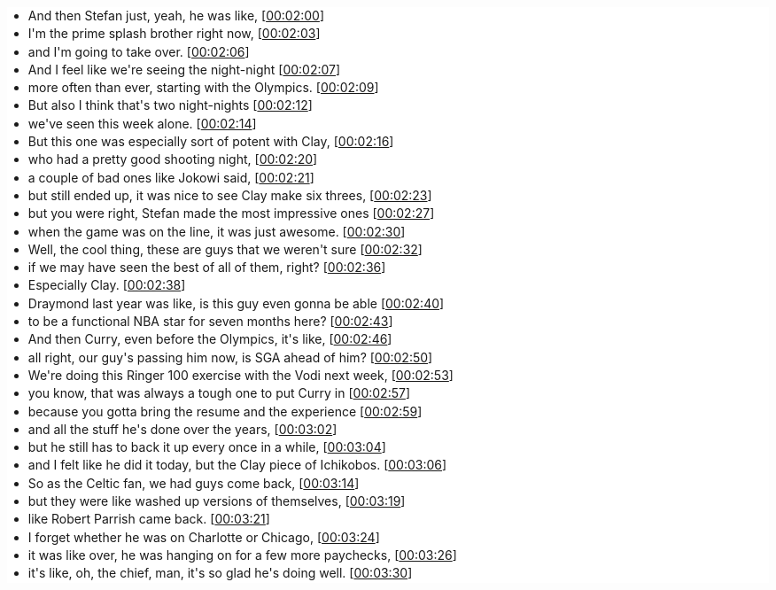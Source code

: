*  And then Stefan just, yeah, he was like, [[00:02:00](https://www.youtube.com/watch?v=S8WbtEqY3Tw&t=120.32000000000001s)]
*  I'm the prime splash brother right now, [[00:02:03](https://www.youtube.com/watch?v=S8WbtEqY3Tw&t=123.04s)]
*  and I'm going to take over. [[00:02:06](https://www.youtube.com/watch?v=S8WbtEqY3Tw&t=126.16000000000001s)]
*  And I feel like we're seeing the night-night [[00:02:07](https://www.youtube.com/watch?v=S8WbtEqY3Tw&t=127.52000000000001s)]
*  more often than ever, starting with the Olympics. [[00:02:09](https://www.youtube.com/watch?v=S8WbtEqY3Tw&t=129.84s)]
*  But also I think that's two night-nights [[00:02:12](https://www.youtube.com/watch?v=S8WbtEqY3Tw&t=132.72s)]
*  we've seen this week alone. [[00:02:14](https://www.youtube.com/watch?v=S8WbtEqY3Tw&t=134.48000000000002s)]
*  But this one was especially sort of potent with Clay, [[00:02:16](https://www.youtube.com/watch?v=S8WbtEqY3Tw&t=136.72s)]
*  who had a pretty good shooting night, [[00:02:20](https://www.youtube.com/watch?v=S8WbtEqY3Tw&t=140.0s)]
*  a couple of bad ones like Jokowi said, [[00:02:21](https://www.youtube.com/watch?v=S8WbtEqY3Tw&t=141.36s)]
*  but still ended up, it was nice to see Clay make six threes, [[00:02:23](https://www.youtube.com/watch?v=S8WbtEqY3Tw&t=143.84s)]
*  but you were right, Stefan made the most impressive ones [[00:02:27](https://www.youtube.com/watch?v=S8WbtEqY3Tw&t=147.52s)]
*  when the game was on the line, it was just awesome. [[00:02:30](https://www.youtube.com/watch?v=S8WbtEqY3Tw&t=150.24s)]
*  Well, the cool thing, these are guys that we weren't sure [[00:02:32](https://www.youtube.com/watch?v=S8WbtEqY3Tw&t=152.56s)]
*  if we may have seen the best of all of them, right? [[00:02:36](https://www.youtube.com/watch?v=S8WbtEqY3Tw&t=156.16s)]
*  Especially Clay. [[00:02:38](https://www.youtube.com/watch?v=S8WbtEqY3Tw&t=158.64000000000001s)]
*  Draymond last year was like, is this guy even gonna be able [[00:02:40](https://www.youtube.com/watch?v=S8WbtEqY3Tw&t=160.0s)]
*  to be a functional NBA star for seven months here? [[00:02:43](https://www.youtube.com/watch?v=S8WbtEqY3Tw&t=163.04000000000002s)]
*  And then Curry, even before the Olympics, it's like, [[00:02:46](https://www.youtube.com/watch?v=S8WbtEqY3Tw&t=166.48000000000002s)]
*  all right, our guy's passing him now, is SGA ahead of him? [[00:02:50](https://www.youtube.com/watch?v=S8WbtEqY3Tw&t=170.0s)]
*  We're doing this Ringer 100 exercise with the Vodi next week, [[00:02:53](https://www.youtube.com/watch?v=S8WbtEqY3Tw&t=173.36s)]
*  you know, that was always a tough one to put Curry in [[00:02:57](https://www.youtube.com/watch?v=S8WbtEqY3Tw&t=177.2s)]
*  because you gotta bring the resume and the experience [[00:02:59](https://www.youtube.com/watch?v=S8WbtEqY3Tw&t=179.84s)]
*  and all the stuff he's done over the years, [[00:03:02](https://www.youtube.com/watch?v=S8WbtEqY3Tw&t=182.32s)]
*  but he still has to back it up every once in a while, [[00:03:04](https://www.youtube.com/watch?v=S8WbtEqY3Tw&t=184.72s)]
*  and I felt like he did it today, but the Clay piece of Ichikobos. [[00:03:06](https://www.youtube.com/watch?v=S8WbtEqY3Tw&t=186.88s)]
*  So as the Celtic fan, we had guys come back, [[00:03:14](https://www.youtube.com/watch?v=S8WbtEqY3Tw&t=194.0s)]
*  but they were like washed up versions of themselves, [[00:03:19](https://www.youtube.com/watch?v=S8WbtEqY3Tw&t=199.35999999999999s)]
*  like Robert Parrish came back. [[00:03:21](https://www.youtube.com/watch?v=S8WbtEqY3Tw&t=201.76s)]
*  I forget whether he was on Charlotte or Chicago, [[00:03:24](https://www.youtube.com/watch?v=S8WbtEqY3Tw&t=204.08s)]
*  it was like over, he was hanging on for a few more paychecks, [[00:03:26](https://www.youtube.com/watch?v=S8WbtEqY3Tw&t=206.8s)]
*  it's like, oh, the chief, man, it's so glad he's doing well. [[00:03:30](https://www.youtube.com/watch?v=S8WbtEqY3Tw&t=210.16000000000003s)]